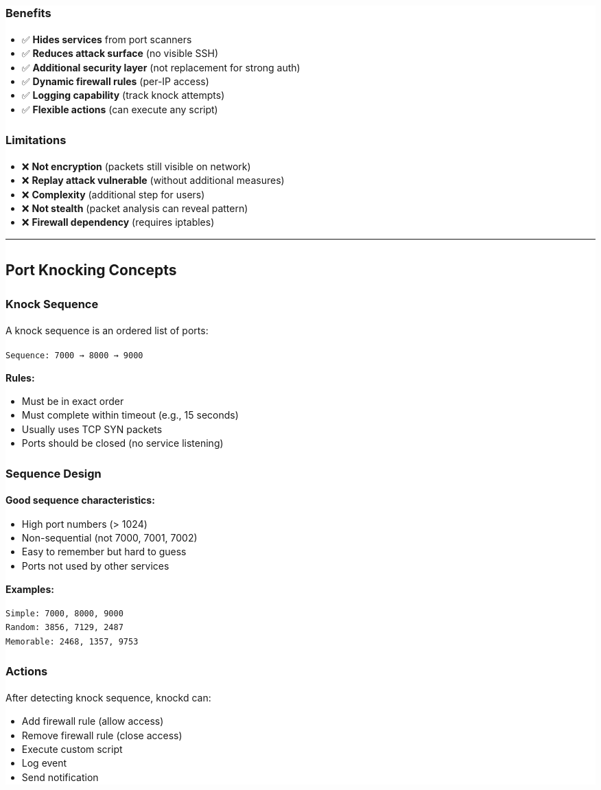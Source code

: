### Benefits

- ✅ **Hides services** from port scanners
- ✅ **Reduces attack surface** (no visible SSH)
- ✅ **Additional security layer** (not replacement for strong auth)
- ✅ **Dynamic firewall rules** (per-IP access)
- ✅ **Logging capability** (track knock attempts)
- ✅ **Flexible actions** (can execute any script)

### Limitations

- ❌ **Not encryption** (packets still visible on network)
- ❌ **Replay attack vulnerable** (without additional measures)
- ❌ **Complexity** (additional step for users)
- ❌ **Not stealth** (packet analysis can reveal pattern)
- ❌ **Firewall dependency** (requires iptables)

---

## Port Knocking Concepts

### Knock Sequence

A knock sequence is an ordered list of ports:

```
Sequence: 7000 → 8000 → 9000
```

**Rules:**
- Must be in exact order
- Must complete within timeout (e.g., 15 seconds)
- Usually uses TCP SYN packets
- Ports should be closed (no service listening)

### Sequence Design

**Good sequence characteristics:**
- High port numbers (> 1024)
- Non-sequential (not 7000, 7001, 7002)
- Easy to remember but hard to guess
- Ports not used by other services

**Examples:**

```
Simple: 7000, 8000, 9000
Random: 3856, 7129, 2487
Memorable: 2468, 1357, 9753
```

### Actions

After detecting knock sequence, knockd can:
- Add firewall rule (allow access)
- Remove firewall rule (close access)
- Execute custom script
- Log event
- Send notification
